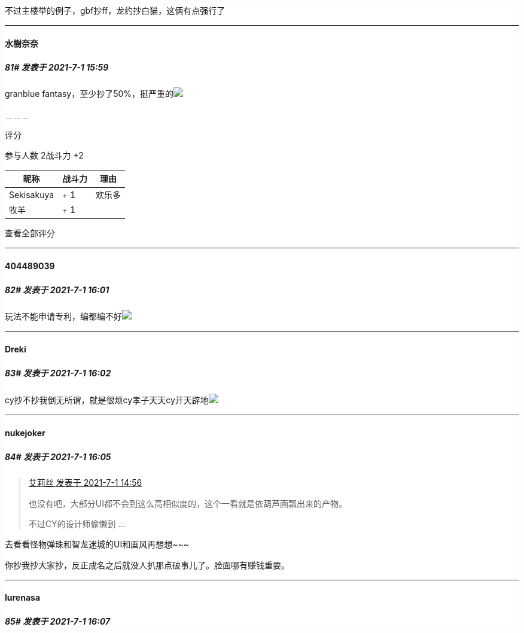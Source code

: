 不过主楼举的例子，gbf抄ff，龙约抄白猫，这俩有点强行了

*****

####  水樹奈奈  
##### 81#       发表于 2021-7-1 15:59

granblue fantasy，至少抄了50%，挺严重的<img src="https://static.saraba1st.com/image/smiley/face2017/067.png" referrerpolicy="no-referrer">

﹍﹍﹍

评分

 参与人数 2战斗力 +2

|昵称|战斗力|理由|
|----|---|---|
| Sekisakuya| + 1|欢乐多|
| 牧羊| + 1||

查看全部评分

*****

####  404489039  
##### 82#       发表于 2021-7-1 16:01

玩法不能申请专利，编都编不好<img src="https://static.saraba1st.com/image/smiley/face2017/065.png" referrerpolicy="no-referrer">

*****

####  Dreki  
##### 83#       发表于 2021-7-1 16:02

cy抄不抄我倒无所谓，就是很烦cy孝子天天cy开天辟地<img src="https://static.saraba1st.com/image/smiley/face2017/214.gif" referrerpolicy="no-referrer">

*****

####  nukejoker  
##### 84#       发表于 2021-7-1 16:05

<blockquote><a href="httphttps://bbs.saraba1st.com/2b/forum.php?mod=redirect&amp;goto=findpost&amp;pid=51803003&amp;ptid=2012981" target="_blank">艾莉丝 发表于 2021-7-1 14:56</a>

也没有吧，大部分UI都不会到这么高相似度的，这个一看就是依葫芦画瓢出来的产物。

不过CY的设计师偷懒到 ...</blockquote>
去看看怪物弹珠和智龙迷城的UI和画风再想想~~~

你抄我抄大家抄，反正成名之后就没人扒那点破事儿了。脸面哪有赚钱重要。

*****

####  lurenasa  
##### 85#       发表于 2021-7-1 16:07
